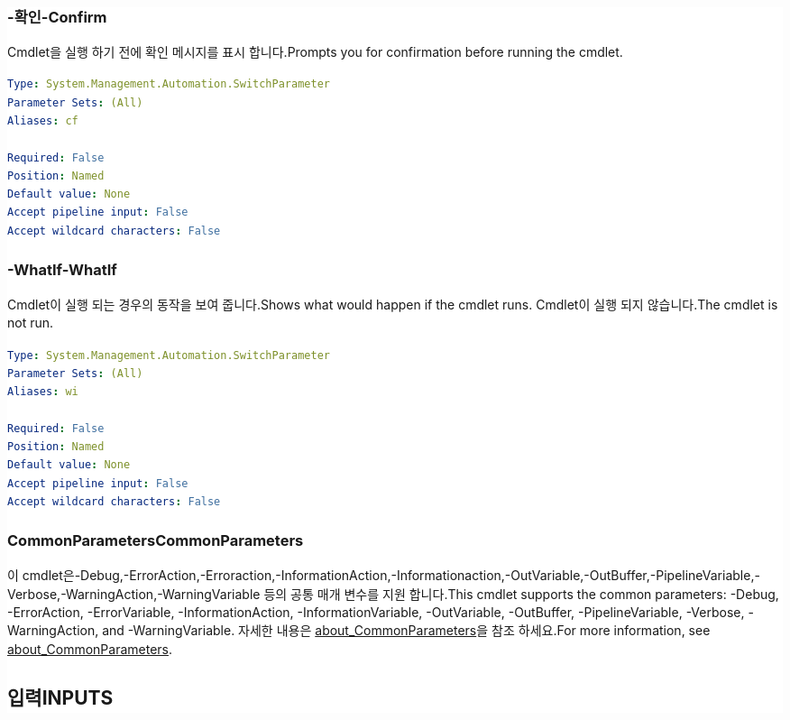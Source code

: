 ### <span data-ttu-id="e9cd9-130">-확인</span><span class="sxs-lookup"><span data-stu-id="e9cd9-130">-Confirm</span></span>
<span data-ttu-id="e9cd9-131">Cmdlet을 실행 하기 전에 확인 메시지를 표시 합니다.</span><span class="sxs-lookup"><span data-stu-id="e9cd9-131">Prompts you for confirmation before running the cmdlet.</span></span>

```yaml
Type: System.Management.Automation.SwitchParameter
Parameter Sets: (All)
Aliases: cf

Required: False
Position: Named
Default value: None
Accept pipeline input: False
Accept wildcard characters: False
```

### <span data-ttu-id="e9cd9-132">-WhatIf</span><span class="sxs-lookup"><span data-stu-id="e9cd9-132">-WhatIf</span></span>
<span data-ttu-id="e9cd9-133">Cmdlet이 실행 되는 경우의 동작을 보여 줍니다.</span><span class="sxs-lookup"><span data-stu-id="e9cd9-133">Shows what would happen if the cmdlet runs.</span></span> <span data-ttu-id="e9cd9-134">Cmdlet이 실행 되지 않습니다.</span><span class="sxs-lookup"><span data-stu-id="e9cd9-134">The cmdlet is not run.</span></span>

```yaml
Type: System.Management.Automation.SwitchParameter
Parameter Sets: (All)
Aliases: wi

Required: False
Position: Named
Default value: None
Accept pipeline input: False
Accept wildcard characters: False
```

### <span data-ttu-id="e9cd9-135">CommonParameters</span><span class="sxs-lookup"><span data-stu-id="e9cd9-135">CommonParameters</span></span>
<span data-ttu-id="e9cd9-136">이 cmdlet은-Debug,-ErrorAction,-Erroraction,-InformationAction,-Informationaction,-OutVariable,-OutBuffer,-PipelineVariable,-Verbose,-WarningAction,-WarningVariable 등의 공통 매개 변수를 지원 합니다.</span><span class="sxs-lookup"><span data-stu-id="e9cd9-136">This cmdlet supports the common parameters: -Debug, -ErrorAction, -ErrorVariable, -InformationAction, -InformationVariable, -OutVariable, -OutBuffer, -PipelineVariable, -Verbose, -WarningAction, and -WarningVariable.</span></span> <span data-ttu-id="e9cd9-137">자세한 내용은 [about_CommonParameters](https://go.microsoft.com/fwlink/?LinkID=113216)을 참조 하세요.</span><span class="sxs-lookup"><span data-stu-id="e9cd9-137">For more information, see [about_CommonParameters](https://go.microsoft.com/fwlink/?LinkID=113216).</span></span>

## <span data-ttu-id="e9cd9-138">입력</span><span class="sxs-lookup"><span data-stu-id="e9cd9-138">INPUTS</span></span>
